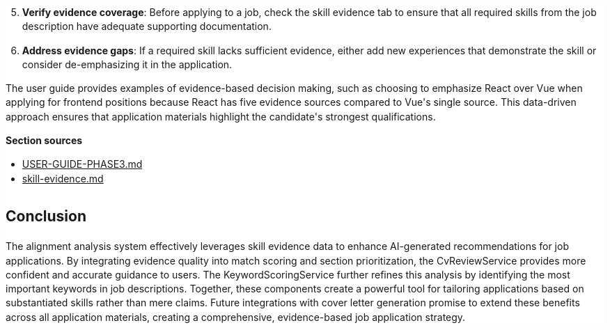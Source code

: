 5. **Verify evidence coverage**: Before applying to a job, check the skill evidence tab to ensure that all required skills from the job description have adequate supporting documentation.

6. **Address evidence gaps**: If a required skill lacks sufficient evidence, either add new experiences that demonstrate the skill or consider de-emphasizing it in the application.

The user guide provides examples of evidence-based decision making, such as choosing to emphasize React over Vue when applying for frontend positions because React has five evidence sources compared to Vue's single source. This data-driven approach ensures that application materials highlight the candidate's strongest qualifications.

**Section sources**
- [USER-GUIDE-PHASE3.md](file://specs/002-roadmap-md/USER-GUIDE-PHASE3.md#L115-L197)
- [skill-evidence.md](file://specs/002-roadmap-md/contracts-phase3/skill-evidence.md#L0-L342)

## Conclusion
The alignment analysis system effectively leverages skill evidence data to enhance AI-generated recommendations for job applications. By integrating evidence quality into match scoring and section prioritization, the CvReviewService provides more confident and accurate guidance to users. The KeywordScoringService further refines this analysis by identifying the most important keywords in job descriptions. Together, these components create a powerful tool for tailoring applications based on substantiated skills rather than mere claims. Future integrations with cover letter generation promise to extend these benefits across all application materials, creating a comprehensive, evidence-based job application strategy.